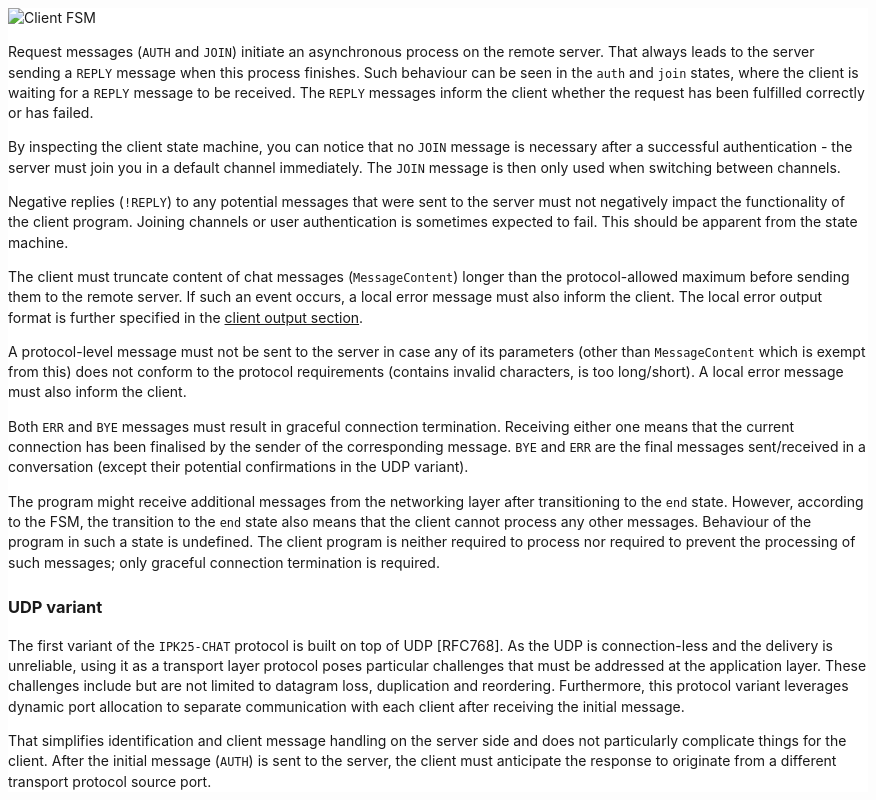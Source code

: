 ![Client FSM](diagrams/protocol_fsm_client.svg)

Request messages (`AUTH` and `JOIN`) initiate an asynchronous process on the remote server.
That always leads to the server sending a `REPLY` message when this process finishes.
Such behaviour can be seen in the `auth` and `join` states, where the client is waiting for a `REPLY` message to be received.
The `REPLY` messages inform the client whether the request has been fulfilled correctly or has failed.

By inspecting the client state machine, you can notice that no `JOIN` message is necessary after a successful authentication - the server must join you in a default channel immediately.
The `JOIN` message is then only used when switching between channels.

Negative replies (`!REPLY`) to any potential messages that were sent to the server must not negatively impact the functionality of the client program.
Joining channels or user authentication is sometimes expected to fail.
This should be apparent from the state machine.

The client must truncate content of chat messages (`MessageContent`) longer than the protocol-allowed maximum before sending them to the remote server.
If such an event occurs, a local error message must also inform the client.
The local error output format is further specified in the [client output section](#client-output).

A protocol-level message must not be sent to the server in case any of its parameters (other than `MessageContent` which is exempt from this) does not conform to the protocol requirements (contains invalid characters, is too long/short).
A local error message must also inform the client.

Both `ERR` and `BYE` messages must result in graceful connection termination.
Receiving either one means that the current connection has been finalised by the sender of the corresponding message.
`BYE` and `ERR` are the final messages sent/received in a conversation (except their potential confirmations in the UDP variant).

The program might receive additional messages from the networking layer after transitioning to the `end` state.
However, according to the FSM, the transition to the `end` state also means that the client cannot process any other messages.
Behaviour of the program in such a state is undefined.
The client program is neither required to process nor required to prevent the processing of such messages; only graceful connection termination is required.

### UDP variant
The first variant of the `IPK25-CHAT` protocol is built on top of UDP [RFC768].
As the UDP is connection-less and the delivery is unreliable, using it as a transport layer protocol poses particular challenges that must be addressed at the application layer.
These challenges include but are not limited to datagram loss, duplication and reordering.
Furthermore, this protocol variant leverages dynamic port allocation to separate communication with each client after receiving the initial message.

That simplifies identification and client message handling on the server side and does not particularly complicate things for the client.
After the initial message (`AUTH`) is sent to the server, the client must anticipate the response to originate from a different transport protocol source port.
